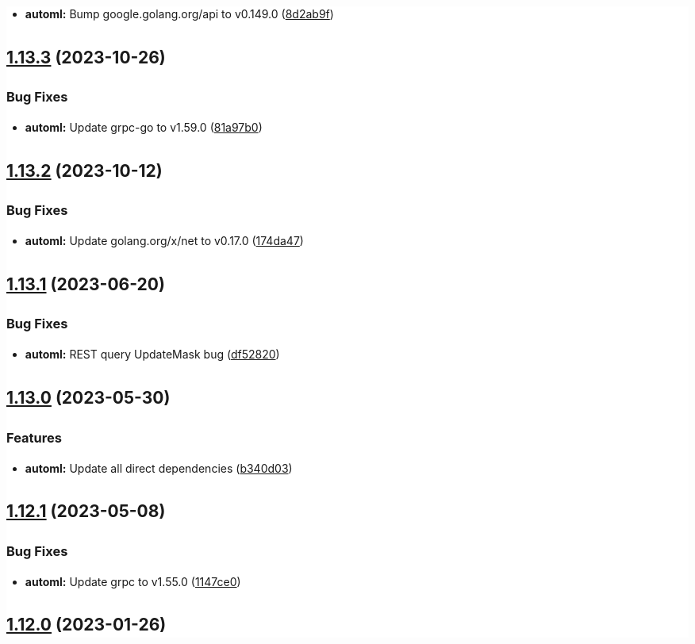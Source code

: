 * **automl:** Bump google.golang.org/api to v0.149.0 ([8d2ab9f](https://github.com/googleapis/google-cloud-go/commit/8d2ab9f320a86c1c0fab90513fc05861561d0880))

## [1.13.3](https://github.com/googleapis/google-cloud-go/compare/automl/v1.13.2...automl/v1.13.3) (2023-10-26)


### Bug Fixes

* **automl:** Update grpc-go to v1.59.0 ([81a97b0](https://github.com/googleapis/google-cloud-go/commit/81a97b06cb28b25432e4ece595c55a9857e960b7))

## [1.13.2](https://github.com/googleapis/google-cloud-go/compare/automl/v1.13.1...automl/v1.13.2) (2023-10-12)


### Bug Fixes

* **automl:** Update golang.org/x/net to v0.17.0 ([174da47](https://github.com/googleapis/google-cloud-go/commit/174da47254fefb12921bbfc65b7829a453af6f5d))

## [1.13.1](https://github.com/googleapis/google-cloud-go/compare/automl/v1.13.0...automl/v1.13.1) (2023-06-20)


### Bug Fixes

* **automl:** REST query UpdateMask bug ([df52820](https://github.com/googleapis/google-cloud-go/commit/df52820b0e7721954809a8aa8700b93c5662dc9b))

## [1.13.0](https://github.com/googleapis/google-cloud-go/compare/automl/v1.12.1...automl/v1.13.0) (2023-05-30)


### Features

* **automl:** Update all direct dependencies ([b340d03](https://github.com/googleapis/google-cloud-go/commit/b340d030f2b52a4ce48846ce63984b28583abde6))

## [1.12.1](https://github.com/googleapis/google-cloud-go/compare/automl/v1.12.0...automl/v1.12.1) (2023-05-08)


### Bug Fixes

* **automl:** Update grpc to v1.55.0 ([1147ce0](https://github.com/googleapis/google-cloud-go/commit/1147ce02a990276ca4f8ab7a1ab65c14da4450ef))

## [1.12.0](https://github.com/googleapis/google-cloud-go/compare/automl-v1.11.0...automl/v1.12.0) (2023-01-26)
